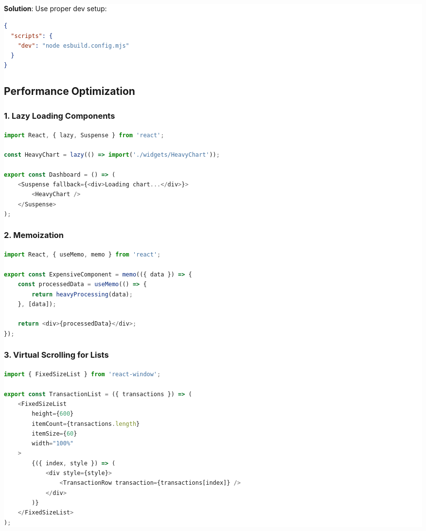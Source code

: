 **Solution**: Use proper dev setup:
```json
{
  "scripts": {
    "dev": "node esbuild.config.mjs"
  }
}
```

## Performance Optimization

### 1. Lazy Loading Components

```typescript
import React, { lazy, Suspense } from 'react';

const HeavyChart = lazy(() => import('./widgets/HeavyChart'));

export const Dashboard = () => (
    <Suspense fallback={<div>Loading chart...</div>}>
        <HeavyChart />
    </Suspense>
);
```

### 2. Memoization

```typescript
import React, { useMemo, memo } from 'react';

export const ExpensiveComponent = memo(({ data }) => {
    const processedData = useMemo(() => {
        return heavyProcessing(data);
    }, [data]);

    return <div>{processedData}</div>;
});
```

### 3. Virtual Scrolling for Lists

```typescript
import { FixedSizeList } from 'react-window';

export const TransactionList = ({ transactions }) => (
    <FixedSizeList
        height={600}
        itemCount={transactions.length}
        itemSize={60}
        width="100%"
    >
        {({ index, style }) => (
            <div style={style}>
                <TransactionRow transaction={transactions[index]} />
            </div>
        )}
    </FixedSizeList>
);
```

